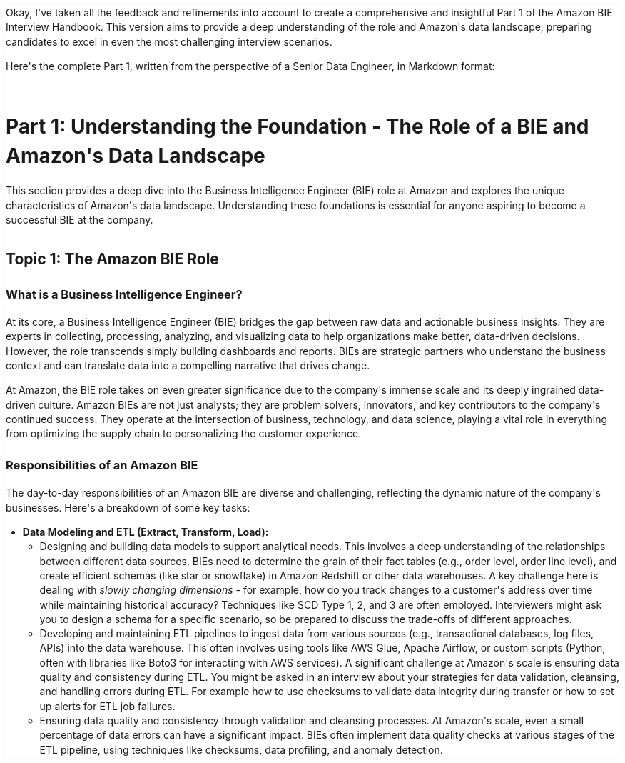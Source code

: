 Okay, I've taken all the feedback and refinements into account to create a comprehensive and insightful Part 1 of the Amazon BIE Interview Handbook. This version aims to provide a deep understanding of the role and Amazon's data landscape, preparing candidates to excel in even the most challenging interview scenarios.

Here's the complete Part 1, written from the perspective of a Senior Data Engineer, in Markdown format:

---

# Part 1: Understanding the Foundation - The Role of a BIE and Amazon's Data Landscape

This section provides a deep dive into the Business Intelligence Engineer (BIE) role at Amazon and explores the unique characteristics of Amazon's data landscape. Understanding these foundations is essential for anyone aspiring to become a successful BIE at the company.

## Topic 1: The Amazon BIE Role

### What is a Business Intelligence Engineer?

At its core, a Business Intelligence Engineer (BIE) bridges the gap between raw data and actionable business insights. They are experts in collecting, processing, analyzing, and visualizing data to help organizations make better, data-driven decisions. However, the role transcends simply building dashboards and reports. BIEs are strategic partners who understand the business context and can translate data into a compelling narrative that drives change.

At Amazon, the BIE role takes on even greater significance due to the company's immense scale and its deeply ingrained data-driven culture. Amazon BIEs are not just analysts; they are problem solvers, innovators, and key contributors to the company's continued success. They operate at the intersection of business, technology, and data science, playing a vital role in everything from optimizing the supply chain to personalizing the customer experience.

### Responsibilities of an Amazon BIE

The day-to-day responsibilities of an Amazon BIE are diverse and challenging, reflecting the dynamic nature of the company's businesses. Here's a breakdown of some key tasks:

*   **Data Modeling and ETL (Extract, Transform, Load):**
    *   Designing and building data models to support analytical needs. This involves a deep understanding of the relationships between different data sources. BIEs need to determine the grain of their fact tables (e.g., order level, order line level), and create efficient schemas (like star or snowflake) in Amazon Redshift or other data warehouses. A key challenge here is dealing with *slowly changing dimensions* - for example, how do you track changes to a customer's address over time while maintaining historical accuracy? Techniques like SCD Type 1, 2, and 3 are often employed. Interviewers might ask you to design a schema for a specific scenario, so be prepared to discuss the trade-offs of different approaches.
    *   Developing and maintaining ETL pipelines to ingest data from various sources (e.g., transactional databases, log files, APIs) into the data warehouse. This often involves using tools like AWS Glue, Apache Airflow, or custom scripts (Python, often with libraries like Boto3 for interacting with AWS services). A significant challenge at Amazon's scale is ensuring data quality and consistency during ETL. You might be asked in an interview about your strategies for data validation, cleansing, and handling errors during ETL. For example how to use checksums to validate data integrity during transfer or how to set up alerts for ETL job failures.
    *   Ensuring data quality and consistency through validation and cleansing processes. At Amazon's scale, even a small percentage of data errors can have a significant impact. BIEs often implement data quality checks at various stages of the ETL pipeline, using techniques like checksums, data profiling, and anomaly detection.
